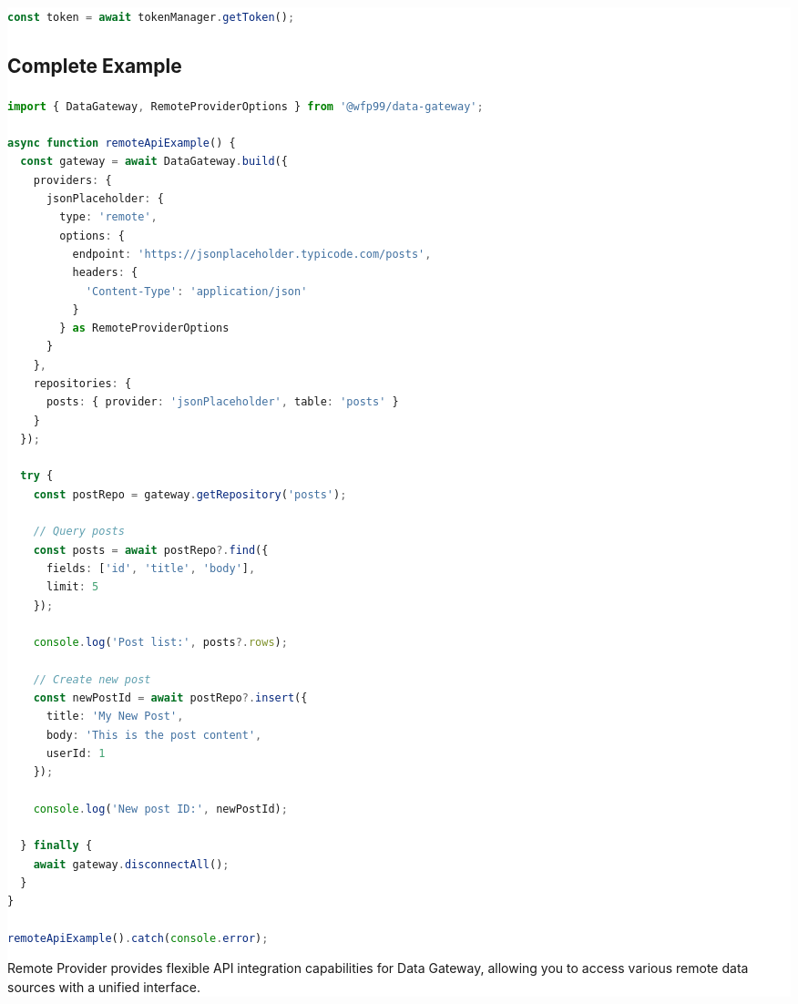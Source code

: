 ```typescript
const token = await tokenManager.getToken();
```

## Complete Example

```typescript
import { DataGateway, RemoteProviderOptions } from '@wfp99/data-gateway';

async function remoteApiExample() {
  const gateway = await DataGateway.build({
    providers: {
      jsonPlaceholder: {
        type: 'remote',
        options: {
          endpoint: 'https://jsonplaceholder.typicode.com/posts',
          headers: {
            'Content-Type': 'application/json'
          }
        } as RemoteProviderOptions
      }
    },
    repositories: {
      posts: { provider: 'jsonPlaceholder', table: 'posts' }
    }
  });

  try {
    const postRepo = gateway.getRepository('posts');

    // Query posts
    const posts = await postRepo?.find({
      fields: ['id', 'title', 'body'],
      limit: 5
    });

    console.log('Post list:', posts?.rows);

    // Create new post
    const newPostId = await postRepo?.insert({
      title: 'My New Post',
      body: 'This is the post content',
      userId: 1
    });

    console.log('New post ID:', newPostId);

  } finally {
    await gateway.disconnectAll();
  }
}

remoteApiExample().catch(console.error);
```

Remote Provider provides flexible API integration capabilities for Data Gateway, allowing you to access various remote data sources with a unified interface.